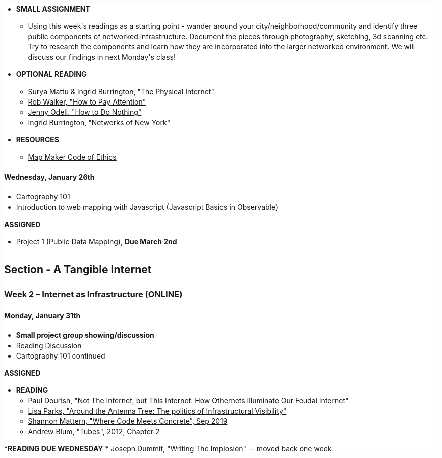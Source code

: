 * **SMALL ASSIGNMENT**
   * Using this week's readings as a starting point - wander around your city/neighborhood/community
    and identify three public components of networked infrastructure. Document the pieces through photography, sketching, 3d scanning etc. Try to research the components and learn how they are incorporated into the larger networked environment. We will discuss our findings in next Monday's class!


* **OPTIONAL READING**
    * [Surya Mattu & Ingrid Burrington, "The Physical Internet"](http://networks.land/reference/physical/)
    * [Rob Walker, "How to Pay Attention"](https://medium.com/re-form/how-to-pay-attention-4751adb53cb6)
    * [Jenny Odell, "How to Do Nothing"](https://medium.com/@the_jennitaur/how-to-do-nothing-57e100f59bbb)
    * [Ingrid Burrington, "Networks of New York"](https://ebookcentral.proquest.com/lib/nyulibrary-ebooks/detail.action?docID=6040343)

* **RESOURCES**
    * [Map Maker Code of Ethics](https://github.com/joeyklee/carto-code-of-ethics)

#### Wednesday, January 26th
* Cartography 101
* Introduction to web mapping with Javascript (Javascript Basics in Observable)

__ASSIGNED__
* Project 1 (Public Data Mapping), **Due March 2nd**

## Section - A Tangible Internet

### Week 2 – Internet as Infrastructure (**ONLINE**)

#### Monday, January 31th
* **Small project group showing/discussion**
* Reading Discussion
* Cartography 101 continued

__ASSIGNED__
* **READING**
    * [Paul Dourish, "Not The Internet, but This Internet: How Othernets Illuminate Our Feudal Internet"](https://dourish.com/publications/2015/NotTheInternet.pdf)
    * [Lisa Parks, "Around the Antenna Tree: The politics of Infrastructural Visibility" ](http://www.flowjournal.org/2009/03/around-the-antenna-tree-the-politics-of-infrastructural-visibilitylisa-parks-uc-santa-barbara/)
    * [Shannon Mattern, "Where Code Meets Concrete", Sep 2019](https://urbanomnibus.net/2019/09/where-code-meets-concrete/)
    * [Andrew Blum, "Tubes", 2012, Chapter 2](https://bobcat.library.nyu.edu/primo-explore/fulldisplay?docid=nyu_aleph003634157&context=L&vid=NS2-NUI&lang=en_US&search_scope=default_scope&adaptor=Local%20Search%20Engine&tab=default_tab&query=any,contains,andrew%20blum%20tubes&offset=0)

*<s>**READING DUE WEDNESDAY**
    * [Joseph Dummit, "Writing The Implosion"](https://journal.culanth.org/index.php/ca/article/view/ca29.2.09/301) </s> -- moved back one week
